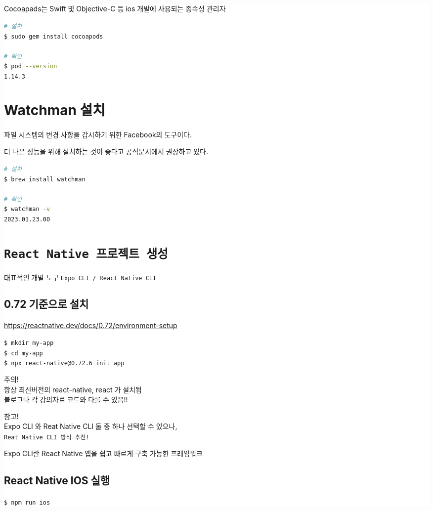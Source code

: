 Cocoapads는 Swift 및 Objective-C 등 ios 개발에 사용되는 종속성 관리자

```bash
# 설치
$ sudo gem install cocoapods

# 확인
$ pod --version
1.14.3
```

# Watchman 설치

파일 시스템의 변경 사항을 감시하기 위한 Facebook의 도구이다.

더 나은 성능을 위해 설치하는 것이 좋다고 공식문서에서 권장하고 있다.

```bash
# 설치
$ brew install watchman

# 확인
$ watchman -v
2023.01.23.00
```

# `React Native 프로젝트 생성`

대표적인 개발 도구 `Expo CLI / React Native CLI`

## 0.72 기준으로 설치

https://reactnative.dev/docs/0.72/environment-setup

```bash
$ mkdir my-app
$ cd my-app
$ npx react-native@0.72.6 init app
```

주의!  
항상 최신버전의 react-native, react 가 설치됨  
블로그나 각 강의자료 코드와 다를 수 있음!!

참고!  
Expo CLI 와 Reat Native CLI 둘 중 하나 선택할 수 있으나,  
`Reat Native CLI 방식 추천!`

Expo CLI란 React Native 앱을 쉽고 빠르게 구축 가능한 프레임워크

## React Native IOS 실행

```bash
$ npm run ios
```
